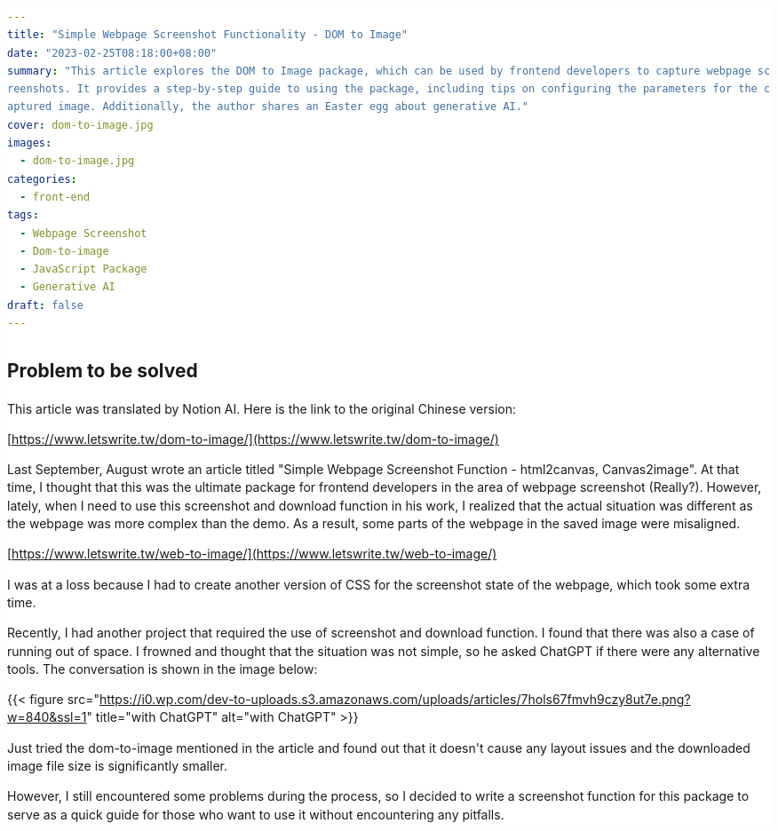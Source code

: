 ```yaml
---
title: "Simple Webpage Screenshot Functionality - DOM to Image"
date: "2023-02-25T08:18:00+08:00"
summary: "This article explores the DOM to Image package, which can be used by frontend developers to capture webpage screenshots. It provides a step-by-step guide to using the package, including tips on configuring the parameters for the captured image. Additionally, the author shares an Easter egg about generative AI."
cover: dom-to-image.jpg
images:
  - dom-to-image.jpg
categories:
  - front-end
tags:
  - Webpage Screenshot
  - Dom-to-image
  - JavaScript Package
  - Generative AI
draft: false
---
```


## Problem to be solved

This article was translated by Notion AI. Here is the link to the original Chinese version:

[https://www.letswrite.tw/dom-to-image/](https://www.letswrite.tw/dom-to-image/)

Last September, August wrote an article titled "Simple Webpage Screenshot Function - html2canvas, Canvas2image". At that time, I thought that this was the ultimate package for frontend developers in the area of webpage screenshot (Really?). However, lately, when I need to use this screenshot and download function in his work, I realized that the actual situation was different as the webpage was more complex than the demo. As a result, some parts of the webpage in the saved image were misaligned.

[https://www.letswrite.tw/web-to-image/](https://www.letswrite.tw/web-to-image/)

I was at a loss because I had to create another version of CSS for the screenshot state of the webpage, which took some extra time.

Recently, I had another project that required the use of screenshot and download function. I found that there was also a case of running out of space. I frowned and thought that the situation was not simple, so he asked ChatGPT if there were any alternative tools. The conversation is shown in the image below:

{{< figure src="https://i0.wp.com/dev-to-uploads.s3.amazonaws.com/uploads/articles/7hols67fmvh9czy8ut7e.png?w=840&ssl=1" title="with ChatGPT" alt="with ChatGPT" >}}

Just tried the dom-to-image mentioned in the article and found out that it doesn't cause any layout issues and the downloaded image file size is significantly smaller.

However, I still encountered some problems during the process, so I decided to write a screenshot function for this package to serve as a quick guide for those who want to use it without encountering any pitfalls.
